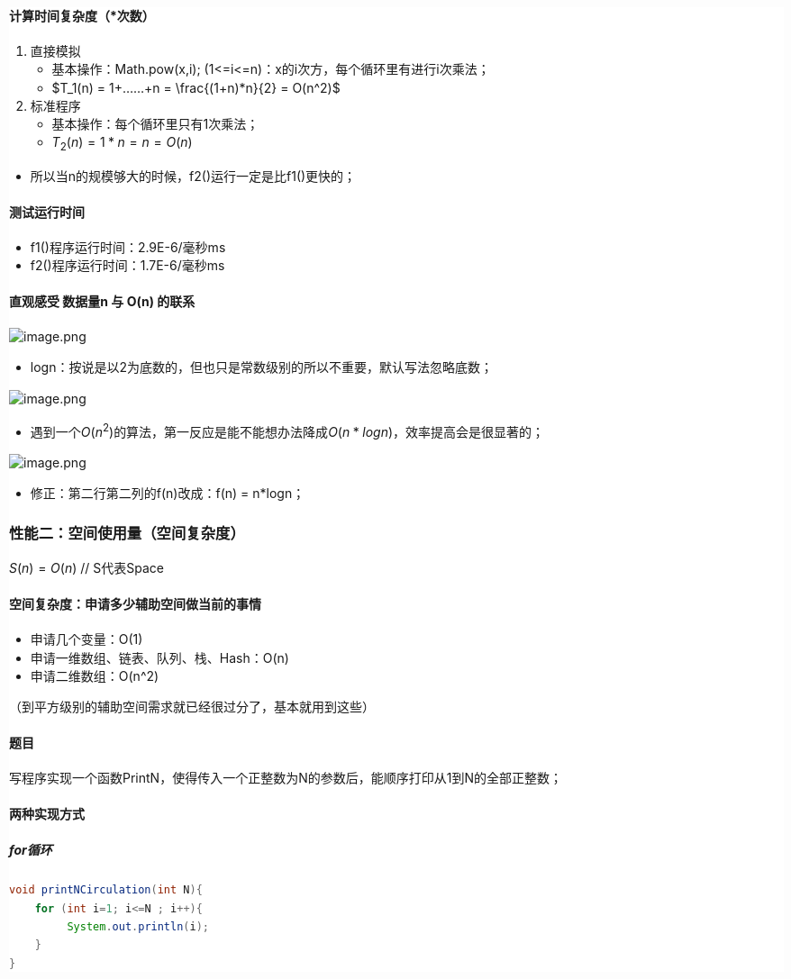 #### 计算时间复杂度（*次数）

1. 直接模拟
   - 基本操作：Math.pow(x,i); (1<=i<=n)：x的i次方，每个循环里有进行i次乘法；
   - $T_1(n) = 1+……+n = \frac{(1+n)*n}{2} = O(n^2)$
2. 标准程序
   - 基本操作：每个循环里只有1次乘法；
   - $T_2(n) = 1*n = n = O(n)$

- 所以当n的规模够大的时候，f2()运行一定是比f1()更快的；

#### 测试运行时间

- f1()程序运行时间：2.9E-6/毫秒ms
- f2()程序运行时间：1.7E-6/毫秒ms



#### 直观感受 数据量n 与 O(n) 的联系

<img src="https://cdn.jsdelivr.net/gh/boyan-uni/pic-bed/img/1690188207782-686bd080-98b7-4eba-aec9-5ba67c884e38.png" alt="image.png" style="width:50%;" />

   - logn：按说是以2为底数的，但也只是常数级别的所以不重要，默认写法忽略底数；

<img src="https://cdn.jsdelivr.net/gh/boyan-uni/pic-bed/img/1690188455168-7f7ceee5-35f9-47dd-b41f-b2d4eb283368.png" alt="image.png" style="width:50%;" />

   - 遇到一个$O(n^2)$的算法，第一反应是能不能想办法降成$O(n*logn)$，效率提高会是很显著的；

<img src="https://cdn.jsdelivr.net/gh/boyan-uni/pic-bed/img/1690188665287-dcf158c5-a4e8-417c-b621-1e5058f0e94b.png" alt="image.png" style="width:50%;" />

   - 修正：第二行第二列的f(n)改成：f(n) = n*logn；

### 性能二：空间使用量（空间复杂度）

$S(n) = O(n)$	// S代表Space

#### 空间复杂度：申请多少辅助空间做当前的事情

- 申请几个变量：O(1)
- 申请一维数组、链表、队列、栈、Hash：O(n)
- 申请二维数组：O(n^2)

（到平方级别的辅助空间需求就已经很过分了，基本就用到这些）

#### 题目

写程序实现一个函数PrintN，使得传入一个正整数为N的参数后，能顺序打印从1到N的全部正整数；

#### 两种实现方式

##### for循环

```java
void printNCirculation(int N){
    for (int i=1; i<=N ; i++){
         System.out.println(i);
    }
}
```
